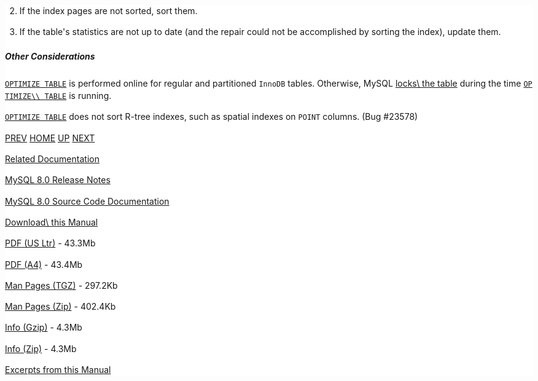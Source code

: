 
2. If the index pages are not sorted, sort them.


3. If the table's statistics are not up to date (and the
    repair could not be accomplished by sorting the index),
    update them.


##### Other Considerations

[`OPTIMIZE TABLE`](https://dev.mysql.com/doc/refman/8.0/en/optimize-table.html "15.7.3.4 OPTIMIZE TABLE Statement") is performed
online for regular and partitioned `InnoDB`
tables. Otherwise, MySQL [locks\\
the table](https://dev.mysql.com/doc/refman/8.0/en/glossary.html#glos_table_lock "table lock") during the time [`OPTIMIZE\\
          TABLE`](https://dev.mysql.com/doc/refman/8.0/en/optimize-table.html "15.7.3.4 OPTIMIZE TABLE Statement") is running.


[`OPTIMIZE TABLE`](https://dev.mysql.com/doc/refman/8.0/en/optimize-table.html "15.7.3.4 OPTIMIZE TABLE Statement") does not sort
R-tree indexes, such as spatial indexes on
`POINT` columns. (Bug #23578)

[PREV](https://dev.mysql.com/doc/refman/8.0/en/checksum-table.html "Previous: CHECKSUM TABLE Statement") [HOME](https://dev.mysql.com/doc/refman/8.0/en/index.html "Start") [UP](https://dev.mysql.com/doc/refman/8.0/en/table-maintenance-statements.html "Up: Table Maintenance Statements") [NEXT](https://dev.mysql.com/doc/refman/8.0/en/repair-table.html "Next: REPAIR TABLE Statement")

[Related Documentation](https://dev.mysql.com/doc/refman/8.0/en/optimize-table.html)

[MySQL 8.0 Release Notes](https://dev.mysql.com/doc/relnotes/mysql/8.0/en/)

[MySQL 8.0 Source Code Documentation](https://dev.mysql.com/doc/dev/mysql-server/latest/)

[Download\\
this Manual](https://dev.mysql.com/doc/refman/8.0/en/optimize-table.html)

[PDF (US Ltr)](https://downloads.mysql.com/docs/refman-8.0-en.pdf)
\- 43.3Mb

[PDF (A4)](https://downloads.mysql.com/docs/refman-8.0-en.a4.pdf)
\- 43.4Mb

[Man Pages (TGZ)](https://downloads.mysql.com/docs/refman-8.0-en.man-gpl.tar.gz)
\- 297.2Kb

[Man Pages (Zip)](https://downloads.mysql.com/docs/refman-8.0-en.man-gpl.zip)
\- 402.4Kb

[Info (Gzip)](https://downloads.mysql.com/docs/mysql-8.0.info.gz)
\- 4.3Mb

[Info (Zip)](https://downloads.mysql.com/docs/mysql-8.0.info.zip)
\- 4.3Mb

[Excerpts from this Manual](https://dev.mysql.com/doc/refman/8.0/en/optimize-table.html)
